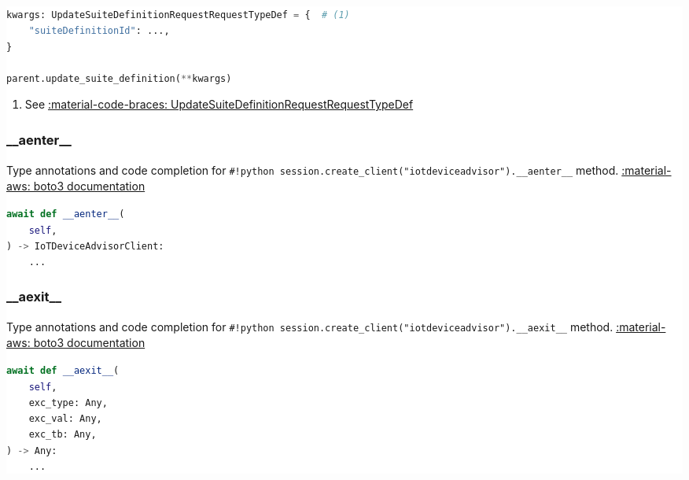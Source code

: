 
```python title="Usage example with kwargs"
kwargs: UpdateSuiteDefinitionRequestRequestTypeDef = {  # (1)
    "suiteDefinitionId": ...,
}

parent.update_suite_definition(**kwargs)
```

1. See [:material-code-braces: UpdateSuiteDefinitionRequestRequestTypeDef](./type_defs.md#updatesuitedefinitionrequestrequesttypedef) 

### \_\_aenter\_\_



Type annotations and code completion for `#!python session.create_client("iotdeviceadvisor").__aenter__` method.
[:material-aws: boto3 documentation](https://boto3.amazonaws.com/v1/documentation/api/latest/reference/services/iotdeviceadvisor.html#IoTDeviceAdvisor.Client.__aenter__)

```python title="Method definition"
await def __aenter__(
    self,
) -> IoTDeviceAdvisorClient:
    ...
```


### \_\_aexit\_\_



Type annotations and code completion for `#!python session.create_client("iotdeviceadvisor").__aexit__` method.
[:material-aws: boto3 documentation](https://boto3.amazonaws.com/v1/documentation/api/latest/reference/services/iotdeviceadvisor.html#IoTDeviceAdvisor.Client.__aexit__)

```python title="Method definition"
await def __aexit__(
    self,
    exc_type: Any,
    exc_val: Any,
    exc_tb: Any,
) -> Any:
    ...
```





